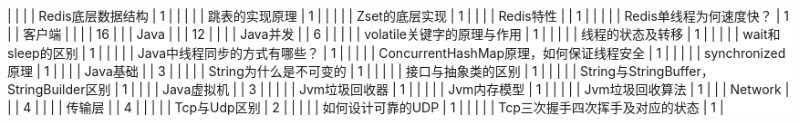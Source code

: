 |        |               |               | Redis底层数据结构                                         | 1    |
|        |               |               | 跳表的实现原理                                            | 1    |
|        |               |               | Zset的底层实现                                            | 1    |
|        |               |   Redis特性   |                                                           | 1    |
|        |               |               | Redis单线程为何速度快？                                   | 1    |
| 客户端 |               |               |                                                           | 16   |
|        | Java          |               |                                                           | 12   |
|        |               |   Java并发    |                                                           | 6    |
|        |               |               | volatile关键字的原理与作用                                | 1    |
|        |               |               | 线程的状态及转移                                          | 1    |
|        |               |               | wait和sleep的区别                                         | 1    |
|        |               |               | Java中线程同步的方式有哪些？                              | 1    |
|        |               |               | ConcurrentHashMap原理，如何保证线程安全                   | 1    |
|        |               |               | synchronized原理                                          | 1    |
|        |               |   Java基础    |                                                           | 3    |
|        |               |               | String为什么是不可变的                                    | 1    |
|        |               |               | 接口与抽象类的区别                                        | 1    |
|        |               |               | String与StringBuffer，StringBuilder区别                   | 1    |
|        |               |  Java虚拟机   |                                                           | 3    |
|        |               |               | Jvm垃圾回收器                                             | 1    |
|        |               |               | Jvm内存模型                                               | 1    |
|        |               |               | Jvm垃圾回收算法                                           | 1    |
|        | Network       |               |                                                           | 4    |
|        |               |    传输层     |                                                           | 4    |
|        |               |               | Tcp与Udp区别                                              | 2    |
|        |               |               | 如何设计可靠的UDP                                         | 1    |
|        |               |               | Tcp三次握手四次挥手及对应的状态                           | 1    |